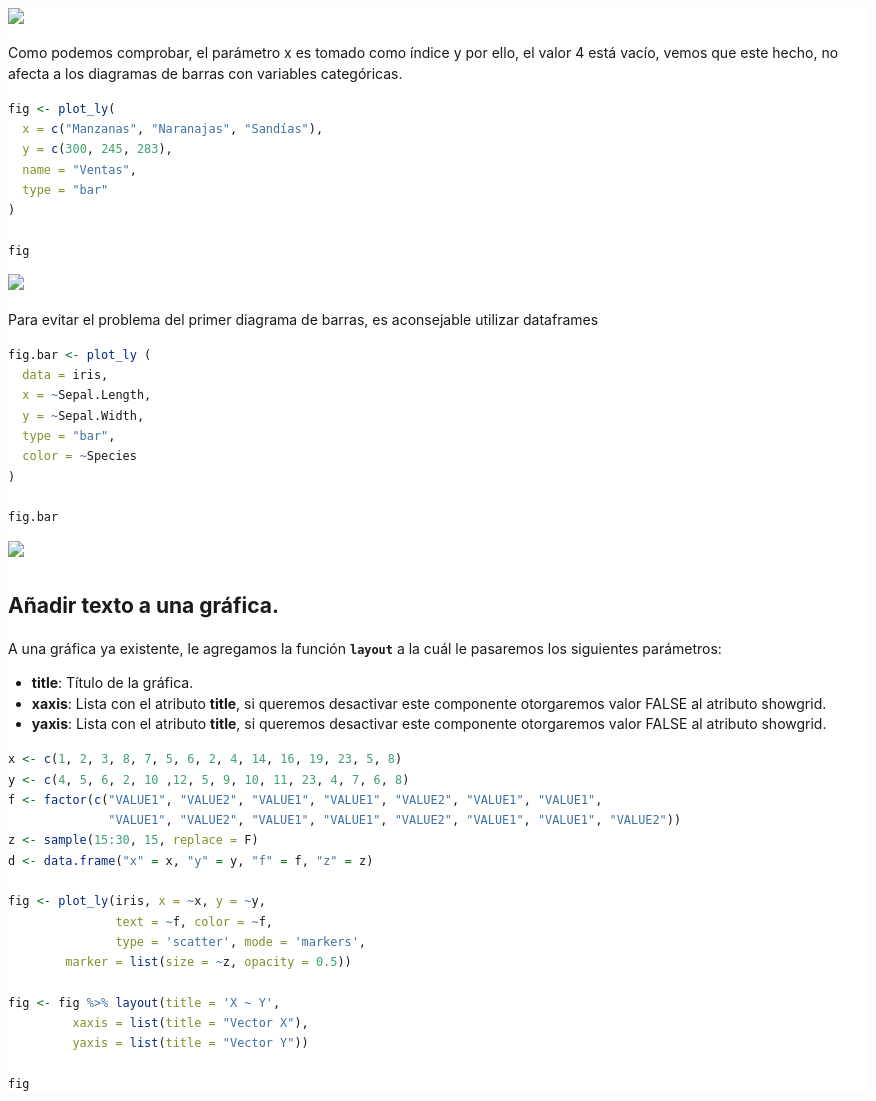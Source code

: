 ![](PLOTLY_files/figure-markdown_github/unnamed-chunk-9-1.png)

Como podemos comprobar, el parámetro x es tomado como índice y por ello,
el valor 4 está vacío, vemos que este hecho, no afecta a los diagramas
de barras con variables categóricas.

``` r
fig <- plot_ly(
  x = c("Manzanas", "Naranajas", "Sandías"),
  y = c(300, 245, 283),
  name = "Ventas",
  type = "bar"
)

fig
```

![](PLOTLY_files/figure-markdown_github/unnamed-chunk-10-1.png)

Para evitar el problema del primer diagrama de barras, es aconsejable
utilizar dataframes

``` r
fig.bar <- plot_ly (
  data = iris,
  x = ~Sepal.Length,
  y = ~Sepal.Width,
  type = "bar",
  color = ~Species
)

fig.bar 
```

![](PLOTLY_files/figure-markdown_github/unnamed-chunk-11-1.png)

## Añadir texto a una gráfica.

A una gráfica ya existente, le agregamos la función **`layout`** a la
cuál le pasaremos los siguientes parámetros:

-   **title**: Título de la gráfica.
-   **xaxis**: Lista con el atributo **title**, si queremos desactivar
    este componente otorgaremos valor FALSE al atributo showgrid.
-   **yaxis**: Lista con el atributo **title**, si queremos desactivar
    este componente otorgaremos valor FALSE al atributo showgrid.

``` r
x <- c(1, 2, 3, 8, 7, 5, 6, 2, 4, 14, 16, 19, 23, 5, 8)
y <- c(4, 5, 6, 2, 10 ,12, 5, 9, 10, 11, 23, 4, 7, 6, 8)
f <- factor(c("VALUE1", "VALUE2", "VALUE1", "VALUE1", "VALUE2", "VALUE1", "VALUE1", 
              "VALUE1", "VALUE2", "VALUE1", "VALUE1", "VALUE2", "VALUE1", "VALUE1", "VALUE2"))
z <- sample(15:30, 15, replace = F)
d <- data.frame("x" = x, "y" = y, "f" = f, "z" = z)

fig <- plot_ly(iris, x = ~x, y = ~y, 
               text = ~f, color = ~f,
               type = 'scatter', mode = 'markers', 
        marker = list(size = ~z, opacity = 0.5))

fig <- fig %>% layout(title = 'X ~ Y',
         xaxis = list(title = "Vector X"),
         yaxis = list(title = "Vector Y"))

fig
```
